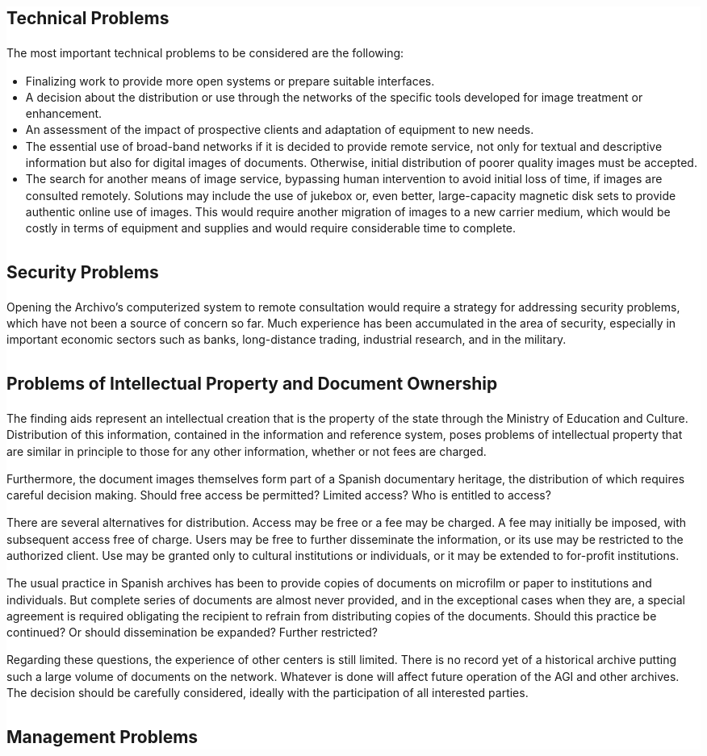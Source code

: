 ## Technical Problems

The most important technical problems to be considered are the following:

*   Finalizing work to provide more open systems or prepare suitable interfaces.
*   A decision about the distribution or use through the networks of the specific tools developed for image treatment or enhancement.
*   An assessment of the impact of prospective clients and adaptation of equipment to new needs.
*   The essential use of broad-band networks if it is decided to provide remote service, not only for textual and descriptive information but also for digital images of documents. Otherwise, initial distribution of poorer quality images must be accepted.
*   The search for another means of image service, bypassing human intervention to avoid initial loss of time, if images are consulted remotely. Solutions may include the use of jukebox or, even better, large-capacity magnetic disk sets to provide authentic online use of images. This would require another migration of images to a new carrier medium, which would be costly in terms of equipment and supplies and would require considerable time to complete.

## Security Problems

Opening the Archivo’s computerized system to remote consultation would require a strategy for addressing security problems, which have not been a source of concern so far. Much experience has been accumulated in the area of security, especially in important economic sectors such as banks, long-distance trading, industrial research, and in the military.

## Problems of Intellectual Property and Document Ownership

The finding aids represent an intellectual creation that is the property of the state through the Ministry of Education and Culture. Distribution of this information, contained in the information and reference system, poses problems of intellectual property that are similar in principle to those for any other information, whether or not fees are charged.

Furthermore, the document images themselves form part of a Spanish documentary heritage, the distribution of which requires careful decision making. Should free access be permitted? Limited access? Who is entitled to access?

There are several alternatives for distribution. Access may be free or a fee may be charged. A fee may initially be imposed, with subsequent access free of charge. Users may be free to further disseminate the information, or its use may be restricted to the authorized client. Use may be granted only to cultural institutions or individuals, or it may be extended to for-profit institutions.

The usual practice in Spanish archives has been to provide copies of documents on microfilm or paper to institutions and individuals. But complete series of documents are almost never provided, and in the exceptional cases when they are, a special agreement is required obligating the recipient to refrain from distributing copies of the documents. Should this practice be continued? Or should dissemination be expanded? Further restricted?

Regarding these questions, the experience of other centers is still limited. There is no record yet of a historical archive putting such a large volume of documents on the network. Whatever is done will affect future operation of the AGI and other archives. The decision should be carefully considered, ideally with the participation of all interested parties.

## Management Problems
